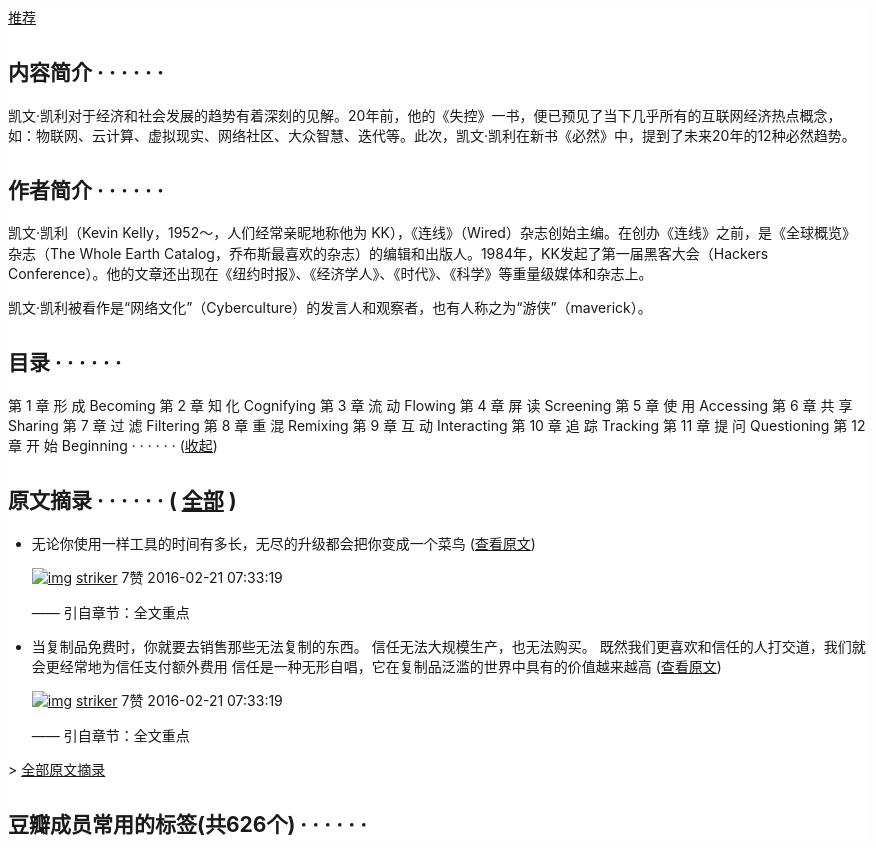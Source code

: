 [推荐](https://www.douban.com/accounts/register?reason=collect)



## 内容简介 · · · · · ·

凯文·凯利对于经济和社会发展的趋势有着深刻的见解。20年前，他的《失控》一书，便已预见了当下几乎所有的互联网经济热点概念，如：物联网、云计算、虚拟现实、网络社区、大众智慧、迭代等。此次，凯文·凯利在新书《必然》中，提到了未来20年的12种必然趋势。

## 作者简介 · · · · · ·

凯文·凯利（Kevin Kelly，1952～，人们经常亲昵地称他为 KK），《连线》（Wired）杂志创始主编。在创办《连线》之前，是《全球概览》杂志（The Whole Earth Catalog，乔布斯最喜欢的杂志）的编辑和出版人。1984年，KK发起了第一届黑客大会（Hackers Conference）。他的文章还出现在《纽约时报》、《经济学人》、《时代》、《科学》等重量级媒体和杂志上。

凯文·凯利被看作是“网络文化”（Cyberculture）的发言人和观察者，也有人称之为“游侠”（maverick）。

## 目录 · · · · · ·

第 1 章 形 成 Becoming
第 2 章 知 化 Cognifying
第 3 章 流 动 Flowing
第 4 章 屏 读 Screening
第 5 章 使 用 Accessing
第 6 章 共 享 Sharing
第 7 章 过 滤 Filtering
第 8 章 重 混 Remixing
第 9 章 互 动 Interacting
第 10 章 追 踪 Tracking
第 11 章 提 问 Questioning
第 12 章 开 始 Beginning
· · · · · · ([收起](javascript:$('#dir_26658379_full').hide();$('#dir_26658379_short').show();void(0);))

## 原文摘录 · · · · · · ( [全部](https://book.douban.com/subject/26658379/blockquotes) )

- 无论你使用一样工具的时间有多长，无尽的升级都会把你变成一个菜鸟 ([查看原文](https://book.douban.com/annotation/37226831/))

  [![img](https://img2.doubanio.com/icon/u34387789-2.jpg)](https://www.douban.com/people/34387789/) [striker](https://www.douban.com/people/34387789/) 7赞 2016-02-21 07:33:19

  —— 引自章节：全文重点

- 当复制品免费时，你就要去销售那些无法复制的东西。 信任无法大规模生产，也无法购买。 既然我们更喜欢和信任的人打交道，我们就会更经常地为信任支付额外费用 信任是一种无形自唱，它在复制品泛滥的世界中具有的价值越来越高 ([查看原文](https://book.douban.com/annotation/37226831/))

  [![img](https://img2.doubanio.com/icon/u34387789-2.jpg)](https://www.douban.com/people/34387789/) [striker](https://www.douban.com/people/34387789/) 7赞 2016-02-21 07:33:19

  —— 引自章节：全文重点

\> [全部原文摘录](https://book.douban.com/subject/26658379/blockquotes)

## 豆瓣成员常用的标签(共626个) · · · · · ·
